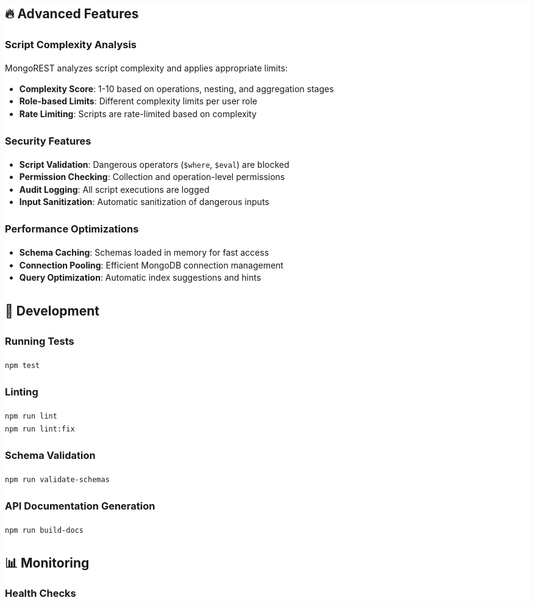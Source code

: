 ## 🔥 Advanced Features

### Script Complexity Analysis

MongoREST analyzes script complexity and applies appropriate limits:

- **Complexity Score**: 1-10 based on operations, nesting, and aggregation stages
- **Role-based Limits**: Different complexity limits per user role
- **Rate Limiting**: Scripts are rate-limited based on complexity

### Security Features

- **Script Validation**: Dangerous operators (`$where`, `$eval`) are blocked
- **Permission Checking**: Collection and operation-level permissions
- **Audit Logging**: All script executions are logged
- **Input Sanitization**: Automatic sanitization of dangerous inputs

### Performance Optimizations

- **Schema Caching**: Schemas loaded in memory for fast access
- **Connection Pooling**: Efficient MongoDB connection management
- **Query Optimization**: Automatic index suggestions and hints

## 🐛 Development

### Running Tests

```bash
npm test
```

### Linting

```bash
npm run lint
npm run lint:fix
```

### Schema Validation

```bash
npm run validate-schemas
```

### API Documentation Generation

```bash
npm run build-docs
```

## 📊 Monitoring

### Health Checks
